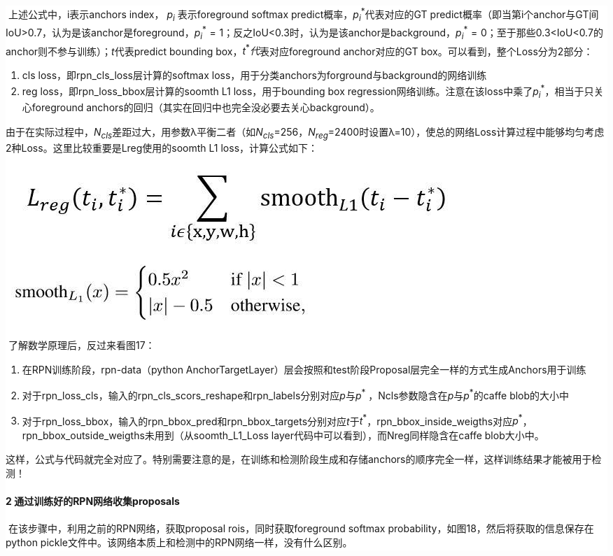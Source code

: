 ​	上述公式中，i表示anchors index， $p_{i}$ 表示foreground softmax predict概率，$p_{i}^{*}$代表对应的GT predict概率（即当第i个anchor与GT间IoU>0.7，认为是该anchor是foreground，$p_{i}^{*}=1$；反之IoU<0.3时，认为是该anchor是background，$p_{i}^{*}=0$；至于那些0.3<IoU<0.7的anchor则不参与训练）；$t$代表predict bounding box，$t^{*}代$表对应foreground anchor对应的GT box。可以看到，整个Loss分为2部分：

1. cls loss，即rpn_cls_loss层计算的softmax loss，用于分类anchors为forground与background的网络训练
2. reg loss，即rpn_loss_bbox层计算的soomth L1 loss，用于bounding box regression网络训练。注意在该loss中乘了$p_{i}^{*}$，相当于只关心foreground anchors的回归（其实在回归中也完全没必要去关心background）。

  ​由于在实际过程中，$N_{cls}$差距过大，用参数λ平衡二者（如$N_{cls}$=256，$N_{reg}$=2400时设置λ=10），使总的网络Loss计算过程中能够均匀考虑2种Loss。这里比较重要是Lreg使用的soomth L1 loss，计算公式如下：

![2](./pics/29.jpg)

![2](./pics/30.jpg)

​	了解数学原理后，反过来看图17：

1. 在RPN训练阶段，rpn-data（python AnchorTargetLayer）层会按照和test阶段Proposal层完全一样的方式生成Anchors用于训练

2. 对于rpn_loss_cls，输入的rpn_cls_scors_reshape和rpn_labels分别对应$p$与$p^{*}$ ，Ncls参数隐含在$p$与$p^{*}$的caffe blob的大小中

3. 对于rpn_loss_bbox，输入的rpn_bbox_pred和rpn_bbox_targets分别对应$t$于$t^{*}$，rpn_bbox_inside_weigths对应$p^{*}$，rpn_bbox_outside_weigths未用到（从soomth_L1_Loss layer代码中可以看到），而Nreg同样隐含在caffe blob大小中。


​	这样，公式与代码就完全对应了。特别需要注意的是，在训练和检测阶段生成和存储anchors的顺序完全一样，这样训练结果才能被用于检测！

#### 2 通过训练好的RPN网络收集proposals

​	在该步骤中，利用之前的RPN网络，获取proposal rois，同时获取foreground softmax probability，如图18，然后将获取的信息保存在python pickle文件中。该网络本质上和检测中的RPN网络一样，没有什么区别。
